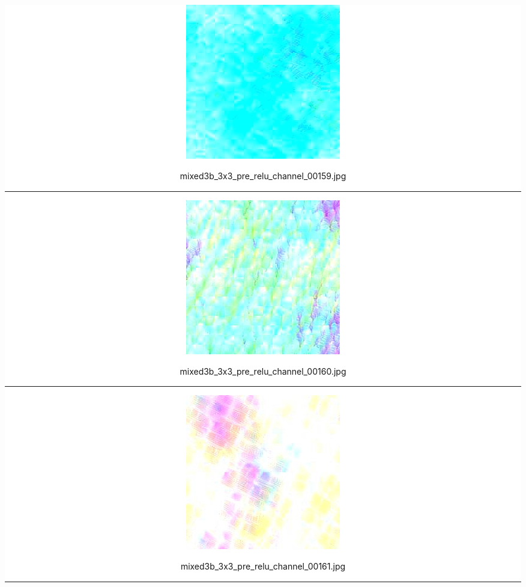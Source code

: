 <p align="center">  <img src="mixed3b_3x3_pre_relu_channel_00159.jpg?"> </p><p align="center">mixed3b_3x3_pre_relu_channel_00159.jpg</p>

***

<p align="center">  <img src="mixed3b_3x3_pre_relu_channel_00160.jpg?"> </p><p align="center">mixed3b_3x3_pre_relu_channel_00160.jpg</p>

***

<p align="center">  <img src="mixed3b_3x3_pre_relu_channel_00161.jpg?"> </p><p align="center">mixed3b_3x3_pre_relu_channel_00161.jpg</p>

***
